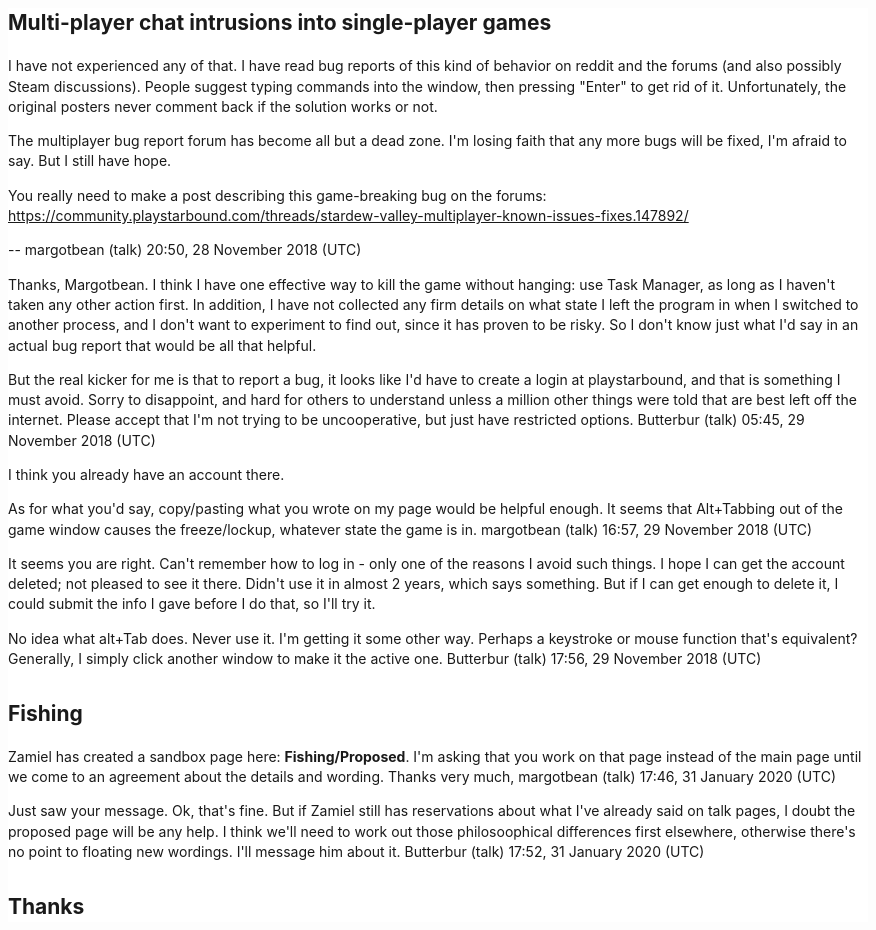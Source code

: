 ## Multi-player chat intrusions into single-player games

I have not experienced any of that. I have read bug reports of this kind of behavior on reddit and the forums (and also possibly Steam discussions). People suggest typing commands into the window, then pressing "Enter" to get rid of it. Unfortunately, the original posters never comment back if the solution works or not.

The multiplayer bug report forum has become all but a dead zone. I'm losing faith that any more bugs will be fixed, I'm afraid to say. But I still have hope.

You really need to make a post describing this game-breaking bug on the forums: https://community.playstarbound.com/threads/stardew-valley-multiplayer-known-issues-fixes.147892/

-- margotbean (talk) 20:50, 28 November 2018 (UTC)

Thanks, Margotbean. I think I have one effective way to kill the game without hanging: use Task Manager, as long as I haven't taken any other action first. In addition, I have not collected any firm details on what state I left the program in when I switched to another process, and I don't want to experiment to find out, since it has proven to be risky. So I don't know just what I'd say in an actual bug report that would be all that helpful.

But the real kicker for me is that to report a bug, it looks like I'd have to create a login at playstarbound, and that is something I must avoid. Sorry to disappoint, and hard for others to understand unless a million other things were told that are best left off the internet. Please accept that I'm not trying to be uncooperative, but just have restricted options. Butterbur (talk) 05:45, 29 November 2018 (UTC)

I think you already have an account there.

As for what you'd say, copy/pasting what you wrote on my page would be helpful enough. It seems that Alt+Tabbing out of the game window causes the freeze/lockup, whatever state the game is in. margotbean (talk) 16:57, 29 November 2018 (UTC)

It seems you are right. Can't remember how to log in - only one of the reasons I avoid such things. I hope I can get the account deleted; not pleased to see it there. Didn't use it in almost 2 years, which says something. But if I can get enough to delete it, I could submit the info I gave before I do that, so I'll try it.

No idea what alt+Tab does. Never use it. I'm getting it some other way. Perhaps a keystroke or mouse function that's equivalent? Generally, I simply click another window to make it the active one. Butterbur (talk) 17:56, 29 November 2018 (UTC)

## Fishing

Zamiel has created a sandbox page here: **Fishing/Proposed**. I'm asking that you work on that page instead of the main page until we come to an agreement about the details and wording. Thanks very much, margotbean (talk) 17:46, 31 January 2020 (UTC)

Just saw your message. Ok, that's fine. But if Zamiel still has reservations about what I've already said on talk pages, I doubt the proposed page will be any help. I think we'll need to work out those philosoophical differences first elsewhere, otherwise there's no point to floating new wordings. I'll message him about it. Butterbur (talk) 17:52, 31 January 2020 (UTC)

## Thanks
